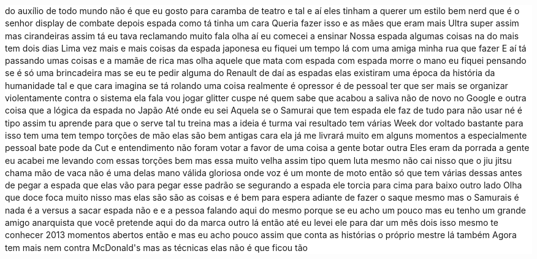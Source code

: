 do auxílio de todo mundo não é que eu
gosto para caramba de teatro e tal e aí
eles tinham a querer um estilo bem nerd
que é o senhor display de combate depois
espada como tá tinha um cara Queria
fazer isso e as mães que eram mais Ultra
super assim mas cirandeiras assim tá eu
tava reclamando muito fala olha aí eu
comecei a ensinar Nossa espada algumas
coisas na do mais tem dois dias Lima vez
mais e mais coisas da espada japonesa eu
fiquei um tempo lá com uma amiga minha
rua que fazer
E aí tá passando umas coisas e a mamãe
de rica mas olha aquele que mata com
espada com espada morre o mano eu fiquei
pensando se é só uma brincadeira mas se
eu te pedir alguma do Renault de daí as
espadas elas existiram uma época da
história da humanidade tal e que cara
imagina se tá rolando uma coisa
realmente é opressor é de pessoal ter
que ser mais se organizar violentamente
contra o sistema ela fala vou jogar
glitter cuspe né quem sabe que acabou a
saliva não de novo no Google e outra
coisa que a lógica da espada no Japão
Até onde eu sei Aquela se o Samurai que
tem espada ele faz de tudo para não usar
né
é tipo assim tu aprende para que o serve
tal tu treina mas a ideia é turma vai
resultado tem várias Week dor voltado
bastante para isso tem uma tem tempo
torções de mão elas são bem antigas cara
ela já me livrará muito em alguns
momentos a especialmente pessoal bate
pode da Cut e entendimento não foram
votar a favor de uma coisa a gente botar
outra Eles eram da porrada a gente eu
acabei me levando com essas torções bem
mas essa muito velha assim tipo quem
luta mesmo não cai nisso que o jiu jitsu
chama mão de vaca não é uma delas mano
válida gloriosa onde voz é um monte de
moto então só que tem várias dessas
antes de pegar a espada que elas vão
para pegar esse padrão se segurando a
espada ele torcia para cima para baixo
outro lado Olha que doce foca muito
nisso mas elas são são as coisas e é bem
para espera adiante de fazer o saque
mesmo mas o Samurais
é nada é a versus a sacar espada não e e
a pessoa falando aqui do mesmo porque se
eu acho um pouco mas eu tenho um grande
amigo anarquista que você pretende aqui
do da marca outro lá então até eu levei
ele para dar um mês dois isso mesmo te
conhecer 2013 momentos abertos então e
mas eu acho pouco assim que conta as
histórias o próprio mestre lá também
Agora tem mais nem contra McDonald's mas
as técnicas elas não é que ficou tão